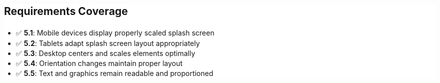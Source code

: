 ## Requirements Coverage

- ✅ **5.1**: Mobile devices display properly scaled splash screen
- ✅ **5.2**: Tablets adapt splash screen layout appropriately
- ✅ **5.3**: Desktop centers and scales elements optimally
- ✅ **5.4**: Orientation changes maintain proper layout
- ✅ **5.5**: Text and graphics remain readable and proportioned
